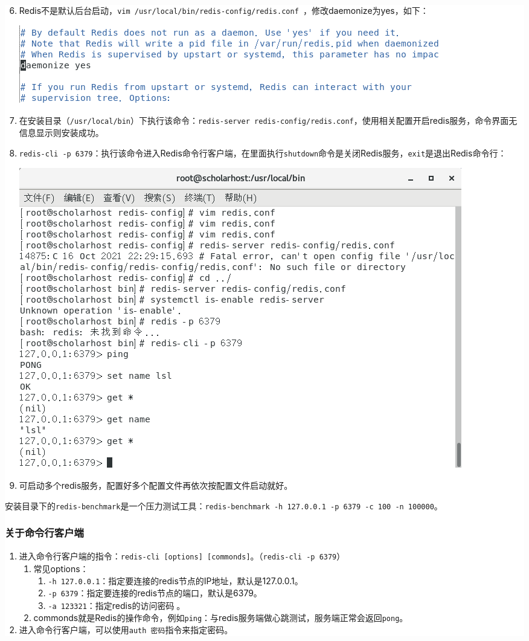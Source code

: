 6. Redis不是默认后台启动，`vim /usr/local/bin/redis-config/redis.conf `，修改daemonize为yes，如下：

   ![](img/redisconfig.png)

7. 在安装目录（`/usr/local/bin`）下执行该命令：`redis-server redis-config/redis.conf`，使用相关配置开启redis服务，命令界面无信息显示则安装成功。

8. `redis-cli -p 6379`：执行该命令进入Redis命令行客户端，在里面执行`shutdown`命令是关闭Redis服务，`exit`是退出Redis命令行：

   ![](img/redisin.png)

9. 可启动多个redis服务，配置好多个配置文件再依次按配置文件启动就好。

安装目录下的`redis-benchmark`是一个压力测试工具：`redis-benchmark -h 127.0.0.1 -p 6379 -c 100 -n 100000`。

### 关于命令行客户端

1. 进入命令行客户端的指令：`redis-cli [options] [commonds]`。（`redis-cli -p 6379`）
   1. 常见options：
      1. `-h 127.0.0.1`：指定要连接的redis节点的IP地址，默认是127.0.0.1。
      2. `-p 6379`：指定要连接的redis节点的端口，默认是6379。
      3. `-a 123321`：指定redis的访问密码 。
   2. commonds就是Redis的操作命令，例如`ping`：与redis服务端做心跳测试，服务端正常会返回`pong`。
2. 进入命令行客户端，可以使用`auth 密码`指令来指定密码。
